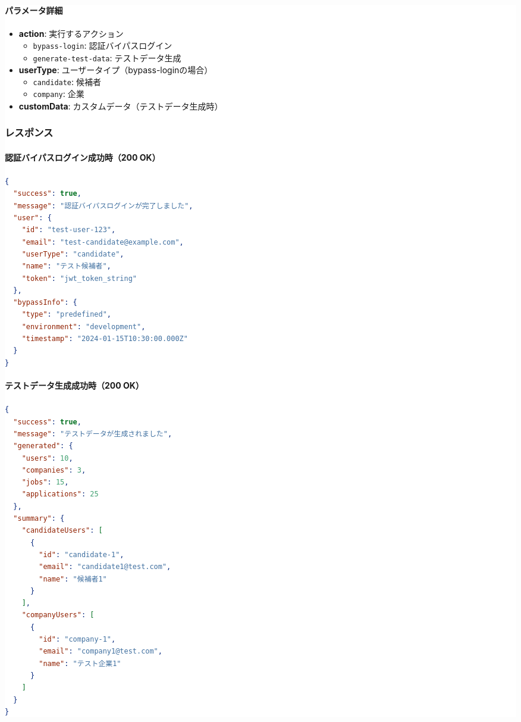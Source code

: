 #### パラメータ詳細
- **action**: 実行するアクション
  - `bypass-login`: 認証バイパスログイン
  - `generate-test-data`: テストデータ生成
- **userType**: ユーザータイプ（bypass-loginの場合）
  - `candidate`: 候補者
  - `company`: 企業
- **customData**: カスタムデータ（テストデータ生成時）

### レスポンス

#### 認証バイパスログイン成功時（200 OK）
```json
{
  "success": true,
  "message": "認証バイパスログインが完了しました",
  "user": {
    "id": "test-user-123",
    "email": "test-candidate@example.com",
    "userType": "candidate",
    "name": "テスト候補者",
    "token": "jwt_token_string"
  },
  "bypassInfo": {
    "type": "predefined",
    "environment": "development",
    "timestamp": "2024-01-15T10:30:00.000Z"
  }
}
```

#### テストデータ生成成功時（200 OK）
```json
{
  "success": true,
  "message": "テストデータが生成されました",
  "generated": {
    "users": 10,
    "companies": 3,
    "jobs": 15,
    "applications": 25
  },
  "summary": {
    "candidateUsers": [
      {
        "id": "candidate-1",
        "email": "candidate1@test.com",
        "name": "候補者1"
      }
    ],
    "companyUsers": [
      {
        "id": "company-1",
        "email": "company1@test.com",
        "name": "テスト企業1"
      }
    ]
  }
}
```
